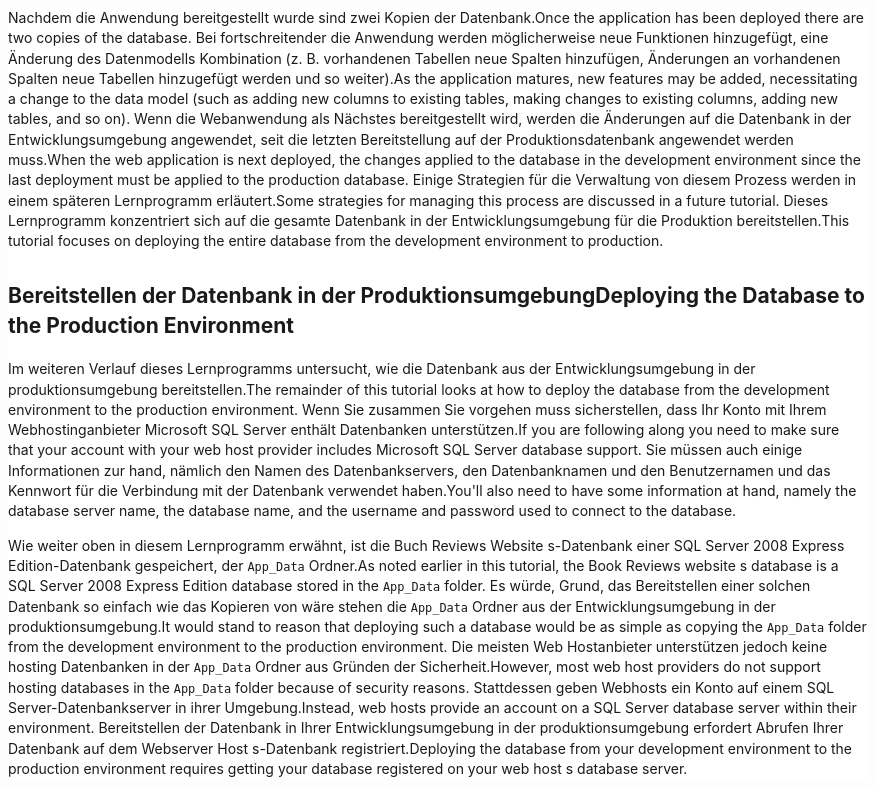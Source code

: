 <span data-ttu-id="044c5-163">Nachdem die Anwendung bereitgestellt wurde sind zwei Kopien der Datenbank.</span><span class="sxs-lookup"><span data-stu-id="044c5-163">Once the application has been deployed there are two copies of the database.</span></span> <span data-ttu-id="044c5-164">Bei fortschreitender die Anwendung werden möglicherweise neue Funktionen hinzugefügt, eine Änderung des Datenmodells Kombination (z. B. vorhandenen Tabellen neue Spalten hinzufügen, Änderungen an vorhandenen Spalten neue Tabellen hinzugefügt werden und so weiter).</span><span class="sxs-lookup"><span data-stu-id="044c5-164">As the application matures, new features may be added, necessitating a change to the data model (such as adding new columns to existing tables, making changes to existing columns, adding new tables, and so on).</span></span> <span data-ttu-id="044c5-165">Wenn die Webanwendung als Nächstes bereitgestellt wird, werden die Änderungen auf die Datenbank in der Entwicklungsumgebung angewendet, seit die letzten Bereitstellung auf der Produktionsdatenbank angewendet werden muss.</span><span class="sxs-lookup"><span data-stu-id="044c5-165">When the web application is next deployed, the changes applied to the database in the development environment since the last deployment must be applied to the production database.</span></span> <span data-ttu-id="044c5-166">Einige Strategien für die Verwaltung von diesem Prozess werden in einem späteren Lernprogramm erläutert.</span><span class="sxs-lookup"><span data-stu-id="044c5-166">Some strategies for managing this process are discussed in a future tutorial.</span></span> <span data-ttu-id="044c5-167">Dieses Lernprogramm konzentriert sich auf die gesamte Datenbank in der Entwicklungsumgebung für die Produktion bereitstellen.</span><span class="sxs-lookup"><span data-stu-id="044c5-167">This tutorial focuses on deploying the entire database from the development environment to production.</span></span>

## <a name="deploying-the-database-to-the-production-environment"></a><span data-ttu-id="044c5-168">Bereitstellen der Datenbank in der Produktionsumgebung</span><span class="sxs-lookup"><span data-stu-id="044c5-168">Deploying the Database to the Production Environment</span></span>

<span data-ttu-id="044c5-169">Im weiteren Verlauf dieses Lernprogramms untersucht, wie die Datenbank aus der Entwicklungsumgebung in der produktionsumgebung bereitstellen.</span><span class="sxs-lookup"><span data-stu-id="044c5-169">The remainder of this tutorial looks at how to deploy the database from the development environment to the production environment.</span></span> <span data-ttu-id="044c5-170">Wenn Sie zusammen Sie vorgehen muss sicherstellen, dass Ihr Konto mit Ihrem Webhostinganbieter Microsoft SQL Server enthält Datenbanken unterstützen.</span><span class="sxs-lookup"><span data-stu-id="044c5-170">If you are following along you need to make sure that your account with your web host provider includes Microsoft SQL Server database support.</span></span> <span data-ttu-id="044c5-171">Sie müssen auch einige Informationen zur hand, nämlich den Namen des Datenbankservers, den Datenbanknamen und den Benutzernamen und das Kennwort für die Verbindung mit der Datenbank verwendet haben.</span><span class="sxs-lookup"><span data-stu-id="044c5-171">You'll also need to have some information at hand, namely the database server name, the database name, and the username and password used to connect to the database.</span></span>

<span data-ttu-id="044c5-172">Wie weiter oben in diesem Lernprogramm erwähnt, ist die Buch Reviews Website s-Datenbank einer SQL Server 2008 Express Edition-Datenbank gespeichert, der `App_Data` Ordner.</span><span class="sxs-lookup"><span data-stu-id="044c5-172">As noted earlier in this tutorial, the Book Reviews website s database is a SQL Server 2008 Express Edition database stored in the `App_Data` folder.</span></span> <span data-ttu-id="044c5-173">Es würde, Grund, das Bereitstellen einer solchen Datenbank so einfach wie das Kopieren von wäre stehen die `App_Data` Ordner aus der Entwicklungsumgebung in der produktionsumgebung.</span><span class="sxs-lookup"><span data-stu-id="044c5-173">It would stand to reason that deploying such a database would be as simple as copying the `App_Data` folder from the development environment to the production environment.</span></span> <span data-ttu-id="044c5-174">Die meisten Web Hostanbieter unterstützen jedoch keine hosting Datenbanken in der `App_Data` Ordner aus Gründen der Sicherheit.</span><span class="sxs-lookup"><span data-stu-id="044c5-174">However, most web host providers do not support hosting databases in the `App_Data` folder because of security reasons.</span></span> <span data-ttu-id="044c5-175">Stattdessen geben Webhosts ein Konto auf einem SQL Server-Datenbankserver in ihrer Umgebung.</span><span class="sxs-lookup"><span data-stu-id="044c5-175">Instead, web hosts provide an account on a SQL Server database server within their environment.</span></span> <span data-ttu-id="044c5-176">Bereitstellen der Datenbank in Ihrer Entwicklungsumgebung in der produktionsumgebung erfordert Abrufen Ihrer Datenbank auf dem Webserver Host s-Datenbank registriert.</span><span class="sxs-lookup"><span data-stu-id="044c5-176">Deploying the database from your development environment to the production environment requires getting your database registered on your web host s database server.</span></span>
